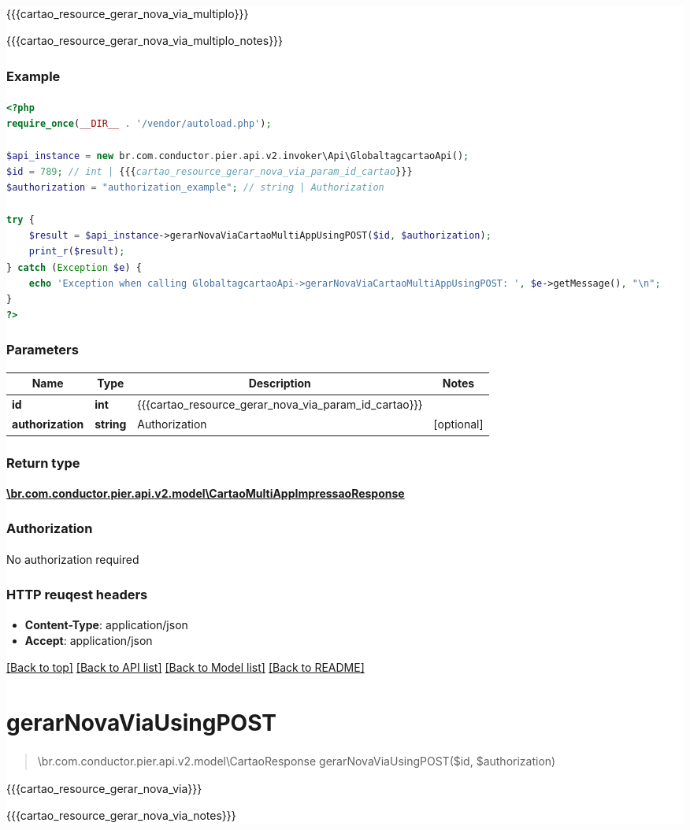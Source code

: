{{{cartao_resource_gerar_nova_via_multiplo}}}

{{{cartao_resource_gerar_nova_via_multiplo_notes}}}

### Example 
```php
<?php
require_once(__DIR__ . '/vendor/autoload.php');

$api_instance = new br.com.conductor.pier.api.v2.invoker\Api\GlobaltagcartaoApi();
$id = 789; // int | {{{cartao_resource_gerar_nova_via_param_id_cartao}}}
$authorization = "authorization_example"; // string | Authorization

try { 
    $result = $api_instance->gerarNovaViaCartaoMultiAppUsingPOST($id, $authorization);
    print_r($result);
} catch (Exception $e) {
    echo 'Exception when calling GlobaltagcartaoApi->gerarNovaViaCartaoMultiAppUsingPOST: ', $e->getMessage(), "\n";
}
?>
```

### Parameters

Name | Type | Description  | Notes
------------- | ------------- | ------------- | -------------
 **id** | **int**| {{{cartao_resource_gerar_nova_via_param_id_cartao}}} | 
 **authorization** | **string**| Authorization | [optional] 

### Return type

[**\br.com.conductor.pier.api.v2.model\CartaoMultiAppImpressaoResponse**](CartaoMultiAppImpressaoResponse.md)

### Authorization

No authorization required

### HTTP reuqest headers

 - **Content-Type**: application/json
 - **Accept**: application/json

[[Back to top]](#) [[Back to API list]](../README.md#documentation-for-api-endpoints) [[Back to Model list]](../README.md#documentation-for-models) [[Back to README]](../README.md)

# **gerarNovaViaUsingPOST**
> \br.com.conductor.pier.api.v2.model\CartaoResponse gerarNovaViaUsingPOST($id, $authorization)

{{{cartao_resource_gerar_nova_via}}}

{{{cartao_resource_gerar_nova_via_notes}}}

